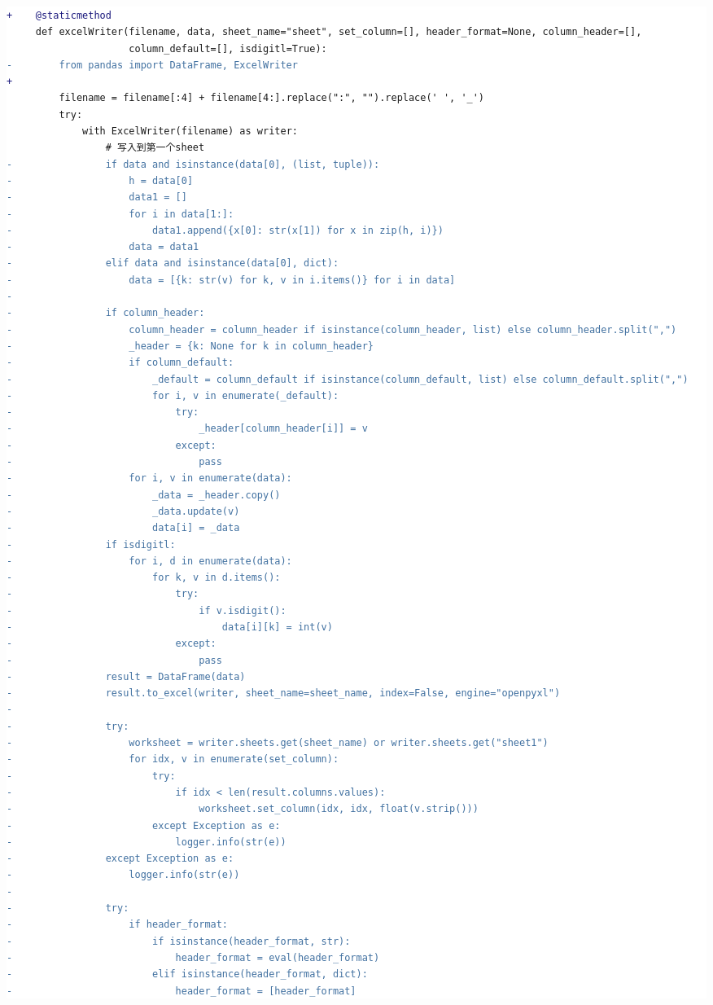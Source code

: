 ```diff
+    @staticmethod
     def excelWriter(filename, data, sheet_name="sheet", set_column=[], header_format=None, column_header=[],
                     column_default=[], isdigitl=True):
-        from pandas import DataFrame, ExcelWriter
+
         filename = filename[:4] + filename[4:].replace(":", "").replace(' ', '_')
         try:
             with ExcelWriter(filename) as writer:
                 # 写入到第一个sheet
-                if data and isinstance(data[0], (list, tuple)):
-                    h = data[0]
-                    data1 = []
-                    for i in data[1:]:
-                        data1.append({x[0]: str(x[1]) for x in zip(h, i)})
-                    data = data1
-                elif data and isinstance(data[0], dict):
-                    data = [{k: str(v) for k, v in i.items()} for i in data]
-
-                if column_header:
-                    column_header = column_header if isinstance(column_header, list) else column_header.split(",")
-                    _header = {k: None for k in column_header}
-                    if column_default:
-                        _default = column_default if isinstance(column_default, list) else column_default.split(",")
-                        for i, v in enumerate(_default):
-                            try:
-                                _header[column_header[i]] = v
-                            except:
-                                pass
-                    for i, v in enumerate(data):
-                        _data = _header.copy()
-                        _data.update(v)
-                        data[i] = _data
-                if isdigitl:
-                    for i, d in enumerate(data):
-                        for k, v in d.items():
-                            try:
-                                if v.isdigit():
-                                    data[i][k] = int(v)
-                            except:
-                                pass
-                result = DataFrame(data)
-                result.to_excel(writer, sheet_name=sheet_name, index=False, engine="openpyxl")
-
-                try:
-                    worksheet = writer.sheets.get(sheet_name) or writer.sheets.get("sheet1")
-                    for idx, v in enumerate(set_column):
-                        try:
-                            if idx < len(result.columns.values):
-                                worksheet.set_column(idx, idx, float(v.strip()))
-                        except Exception as e:
-                            logger.info(str(e))
-                except Exception as e:
-                    logger.info(str(e))
-
-                try:
-                    if header_format:
-                        if isinstance(header_format, str):
-                            header_format = eval(header_format)
-                        elif isinstance(header_format, dict):
-                            header_format = [header_format]
```